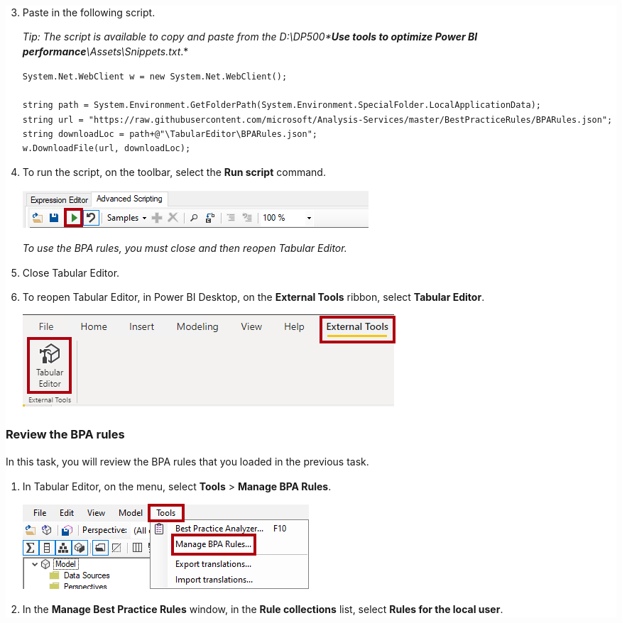 3. Paste in the following script.

	*Tip: The script is available to copy and paste from the **D:\DP500\****Use tools to optimize Power BI performance****\Assets\Snippets.txt**.*

	```
	System.Net.WebClient w = new System.Net.WebClient(); 

	string path = System.Environment.GetFolderPath(System.Environment.SpecialFolder.LocalApplicationData);
	string url = "https://raw.githubusercontent.com/microsoft/Analysis-Services/master/BestPracticeRules/BPARules.json";
	string downloadLoc = path+@"\TabularEditor\BPARules.json";
	w.DownloadFile(url, downloadLoc);
	```

4. To run the script, on the toolbar, select the **Run script** command.

	![](../images/dp500-use-tools-to-optimize-power-bi-performance-image14.png)

	*To use the BPA rules, you must close and then reopen Tabular Editor.*

5. Close Tabular Editor.

6. To reopen Tabular Editor, in Power BI Desktop, on the **External Tools** ribbon, select **Tabular Editor**.

	![](../images/dp500-use-tools-to-optimize-power-bi-performance-image15.png)

### Review the BPA rules

In this task, you will review the BPA rules that you loaded in the previous task.

1. In Tabular Editor, on the menu, select **Tools** > **Manage BPA Rules**.

	![](../images/dp500-use-tools-to-optimize-power-bi-performance-image16.png)

2. In the **Manage Best Practice Rules** window, in the **Rule collections** list, select **Rules for the local user**.

